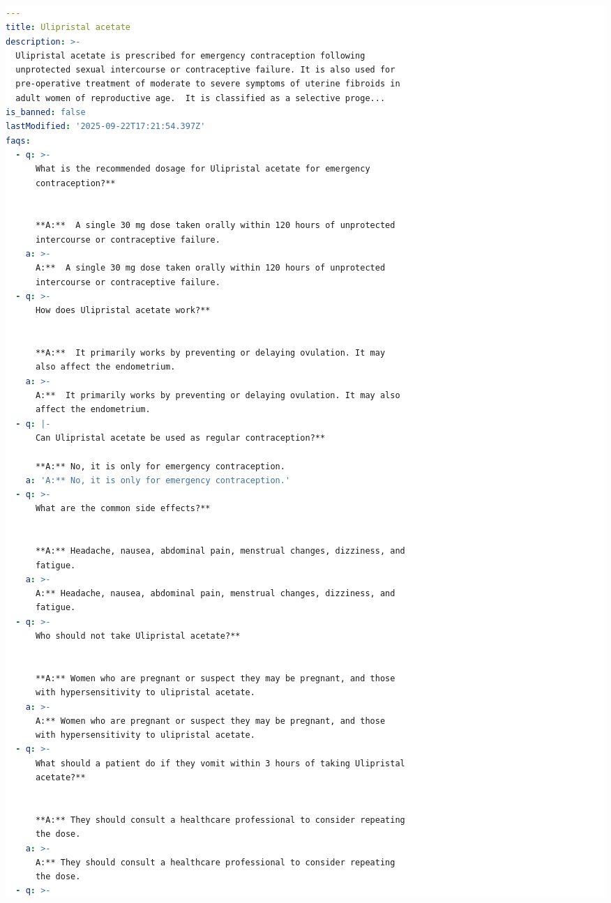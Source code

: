 ```yaml
---
title: Ulipristal acetate
description: >-
  Ulipristal acetate is prescribed for emergency contraception following
  unprotected sexual intercourse or contraceptive failure. It is also used for
  pre-operative treatment of moderate to severe symptoms of uterine fibroids in
  adult women of reproductive age.  It is classified as a selective proge...
is_banned: false
lastModified: '2025-09-22T17:21:54.397Z'
faqs:
  - q: >-
      What is the recommended dosage for Ulipristal acetate for emergency
      contraception?**


      **A:**  A single 30 mg dose taken orally within 120 hours of unprotected
      intercourse or contraceptive failure.
    a: >-
      A:**  A single 30 mg dose taken orally within 120 hours of unprotected
      intercourse or contraceptive failure.
  - q: >-
      How does Ulipristal acetate work?**


      **A:**  It primarily works by preventing or delaying ovulation. It may
      also affect the endometrium.
    a: >-
      A:**  It primarily works by preventing or delaying ovulation. It may also
      affect the endometrium.
  - q: |-
      Can Ulipristal acetate be used as regular contraception?**

      **A:** No, it is only for emergency contraception.
    a: 'A:** No, it is only for emergency contraception.'
  - q: >-
      What are the common side effects?**


      **A:** Headache, nausea, abdominal pain, menstrual changes, dizziness, and
      fatigue.
    a: >-
      A:** Headache, nausea, abdominal pain, menstrual changes, dizziness, and
      fatigue.
  - q: >-
      Who should not take Ulipristal acetate?**


      **A:** Women who are pregnant or suspect they may be pregnant, and those
      with hypersensitivity to ulipristal acetate.
    a: >-
      A:** Women who are pregnant or suspect they may be pregnant, and those
      with hypersensitivity to ulipristal acetate.
  - q: >-
      What should a patient do if they vomit within 3 hours of taking Ulipristal
      acetate?**


      **A:** They should consult a healthcare professional to consider repeating
      the dose.
    a: >-
      A:** They should consult a healthcare professional to consider repeating
      the dose.
  - q: >-
```